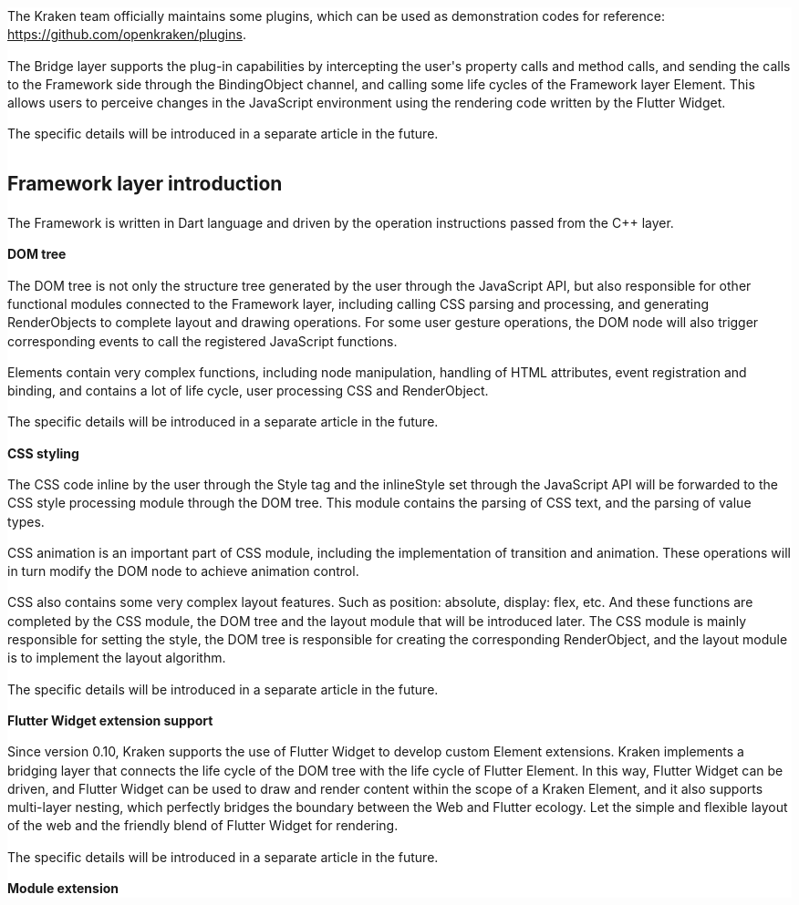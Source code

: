 The Kraken team officially maintains some plugins, which can be used as demonstration codes for reference: https://github.com/openkraken/plugins.

The Bridge layer supports the plug-in capabilities by intercepting the user's property calls and method calls, and sending the calls to the Framework side through the BindingObject channel, and calling some life cycles of the Framework layer Element. This allows users to perceive changes in the JavaScript environment using the rendering code written by the Flutter Widget.

The specific details will be introduced in a separate article in the future.

## Framework layer introduction

The Framework is written in Dart language and driven by the operation instructions passed from the C++ layer.

**DOM tree**

The DOM tree is not only the structure tree generated by the user through the JavaScript API, but also responsible for other functional modules connected to the Framework layer, including calling CSS parsing and processing, and generating RenderObjects to complete layout and drawing operations. For some user gesture operations, the DOM node will also trigger corresponding events to call the registered JavaScript functions.

Elements contain very complex functions, including node manipulation, handling of HTML attributes, event registration and binding, and contains a lot of life cycle, user processing CSS and RenderObject.

The specific details will be introduced in a separate article in the future.

**CSS styling**

The CSS code inline by the user through the Style tag and the inlineStyle set through the JavaScript API will be forwarded to the CSS style processing module through the DOM tree. This module contains the parsing of CSS text, and the parsing of value types.

CSS animation is an important part of CSS module, including the implementation of transition and animation. These operations will in turn modify the DOM node to achieve animation control.

CSS also contains some very complex layout features. Such as position: absolute, display: flex, etc. And these functions are completed by the CSS module, the DOM tree and the layout module that will be introduced later. The CSS module is mainly responsible for setting the style, the DOM tree is responsible for creating the corresponding RenderObject, and the layout module is to implement the layout algorithm.

The specific details will be introduced in a separate article in the future.

**Flutter Widget extension support**

Since version 0.10, Kraken supports the use of Flutter Widget to develop custom Element extensions. Kraken implements a bridging layer that connects the life cycle of the DOM tree with the life cycle of Flutter Element. In this way, Flutter Widget can be driven, and Flutter Widget can be used to draw and render content within the scope of a Kraken Element, and it also supports multi-layer nesting, which perfectly bridges the boundary between the Web and Flutter ecology. Let the simple and flexible layout of the web and the friendly blend of Flutter Widget for rendering.

The specific details will be introduced in a separate article in the future.

**Module extension**
